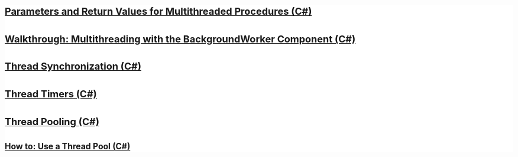 ### [Parameters and Return Values for Multithreaded Procedures (C#)](parameters-and-return-values-for-multithreaded-procedures.md)
### [Walkthrough: Multithreading with the BackgroundWorker Component (C#)](walkthrough-multithreading-with-the-backgroundworker-component.md)
### [Thread Synchronization (C#)](thread-synchronization.md)
### [Thread Timers (C#)](thread-timers.md)
### [Thread Pooling (C#)](thread-pooling.md)
#### [How to: Use a Thread Pool (C#)](how-to-use-a-thread-pool.md)
